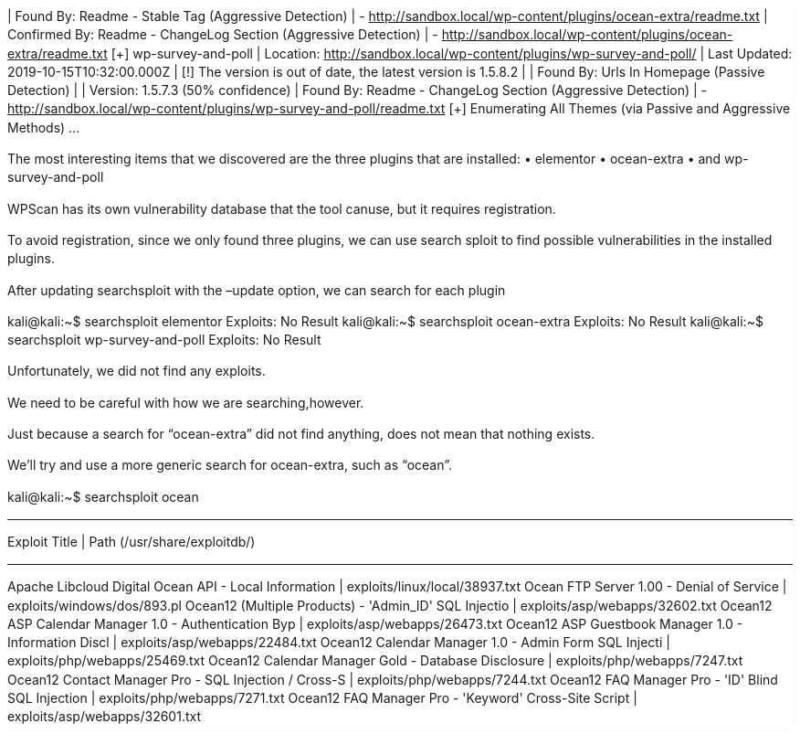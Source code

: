 | Found By: Readme - Stable Tag (Aggressive Detection)
| - http://sandbox.local/wp-content/plugins/ocean-extra/readme.txt
| Confirmed By: Readme - ChangeLog Section (Aggressive Detection)
| - http://sandbox.local/wp-content/plugins/ocean-extra/readme.txt
[+] wp-survey-and-poll
| Location: http://sandbox.local/wp-content/plugins/wp-survey-and-poll/
| Last Updated: 2019-10-15T10:32:00.000Z
| [!] The version is out of date, the latest version is 1.5.8.2
|
| Found By: Urls In Homepage (Passive Detection)
|
| Version: 1.5.7.3 (50% confidence)
| Found By: Readme - ChangeLog Section (Aggressive Detection)
| - http://sandbox.local/wp-content/plugins/wp-survey-and-poll/readme.txt
[+] Enumerating All Themes (via Passive and Aggressive Methods)
...

 The most interesting items that we discovered are the three plugins that are installed: 
•  elementor
•  ocean-extra
•  and wp-survey-and-poll
 
 WPScan has its own vulnerability database that the tool canuse, but it requires registration.
 
 To avoid registration, since we only found three plugins, we can use search sploit to find possible vulnerabilities in the installed plugins.
 
 After updating searchsploit with the –update option, we can search for each plugin

kali@kali:~$ searchsploit elementor
Exploits: No Result
kali@kali:~$ searchsploit ocean-extra
Exploits: No Result
kali@kali:~$ searchsploit wp-survey-and-poll
Exploits: No Result

 Unfortunately, we did not find any exploits.
 
 We need to be careful with how we are searching,however.
 
 Just because a search for “ocean-extra” did not find anything, does not mean that nothing exists. 
 
 We’ll try and use a more generic search for ocean-extra, such as “ocean”.

kali@kali:~$ searchsploit ocean

------------------------------------------------------ -------------------------------
Exploit Title | Path (/usr/share/exploitdb/)
------------------------------------------------------ -------------------------------
Apache Libcloud Digital Ocean API - Local Information | exploits/linux/local/38937.txt
Ocean FTP Server 1.00 - Denial of Service | exploits/windows/dos/893.pl
Ocean12 (Multiple Products) - 'Admin_ID' SQL Injectio | exploits/asp/webapps/32602.txt
Ocean12 ASP Calendar Manager 1.0 - Authentication Byp | exploits/asp/webapps/26473.txt
Ocean12 ASP Guestbook Manager 1.0 - Information Discl | exploits/asp/webapps/22484.txt
Ocean12 Calendar Manager 1.0 - Admin Form SQL Injecti | exploits/php/webapps/25469.txt
Ocean12 Calendar Manager Gold - Database Disclosure | exploits/php/webapps/7247.txt
Ocean12 Contact Manager Pro - SQL Injection / Cross-S | exploits/php/webapps/7244.txt
Ocean12 FAQ Manager Pro - 'ID' Blind SQL Injection | exploits/php/webapps/7271.txt
Ocean12 FAQ Manager Pro - 'Keyword' Cross-Site Script | exploits/asp/webapps/32601.txt